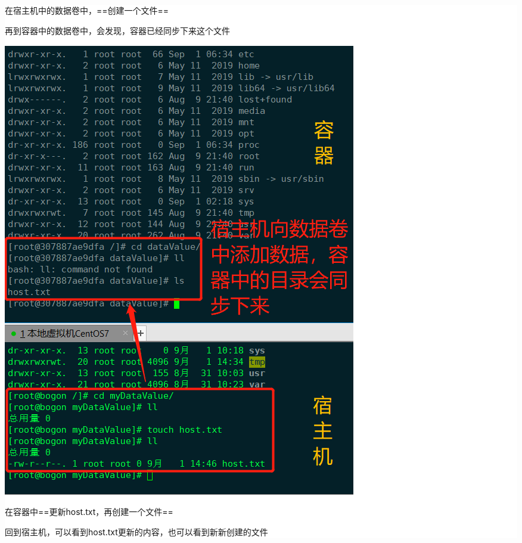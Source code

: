    在宿主机中的数据卷中，==创建一个文件==

   再到容器中的数据卷中，会发现，容器已经同步下来这个文件

   ![image-20200901145023304](img/image-20200901145023304.png)

   在容器中==更新host.txt，再创建一个文件==

   回到宿主机，可以看到host.txt更新的内容，也可以看到新新创建的文件
